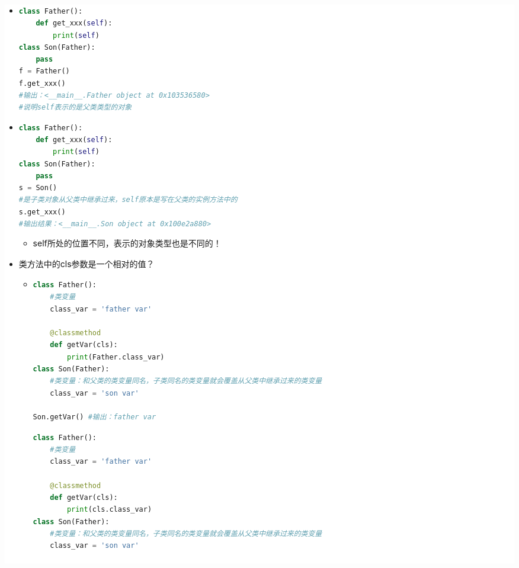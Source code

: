   - ```python
    class Father():
        def get_xxx(self):
            print(self)
    class Son(Father):
        pass
    f = Father()
    f.get_xxx()
    #输出：<__main__.Father object at 0x103536580>
    #说明self表示的是父类类型的对象
    ```

  - ```python
    class Father():
        def get_xxx(self):
            print(self)
    class Son(Father):
        pass
    s = Son()
    #是子类对象从父类中继承过来，self原本是写在父类的实例方法中的
    s.get_xxx() 
    #输出结果：<__main__.Son object at 0x100e2a880>
    ```

    - self所处的位置不同，表示的对象类型也是不同的！

- 类方法中的cls参数是一个相对的值？

  - ```python
    class Father():
        #类变量
        class_var = 'father var'
        
        @classmethod
        def getVar(cls):
            print(Father.class_var)
    class Son(Father):
        #类变量：和父类的类变量同名，子类同名的类变量就会覆盖从父类中继承过来的类变量
        class_var = 'son var'
        
    Son.getVar() #输出：father var
    
    ```
    
    ```python
    class Father():
        #类变量
        class_var = 'father var'
        
        @classmethod
        def getVar(cls):
            print(cls.class_var)
    class Son(Father):
        #类变量：和父类的类变量同名，子类同名的类变量就会覆盖从父类中继承过来的类变量
        class_var = 'son var'
        
